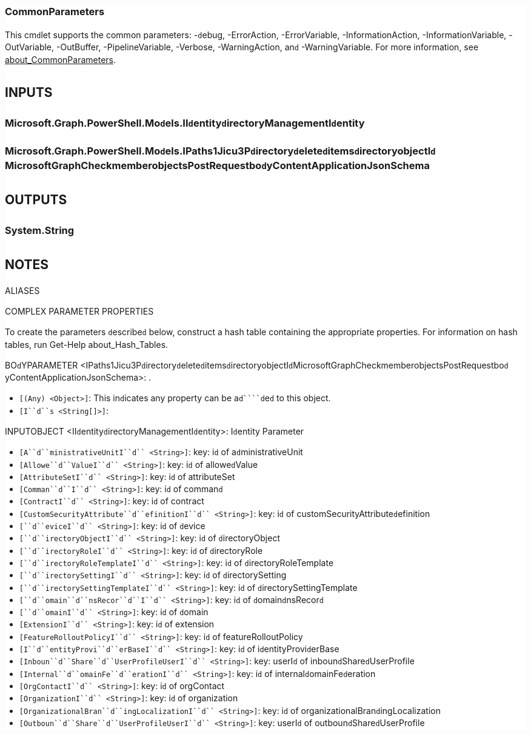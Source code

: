 ### CommonParameters
This cm``d``let supports the common parameters: -``d``ebug, -ErrorAction, -ErrorVariable, -InformationAction, -InformationVariable, -OutVariable, -OutBuffer, -PipelineVariable, -Verbose, -WarningAction, an``d`` -WarningVariable. For more information, see [about_CommonParameters](http://go.microsoft.com/fwlink/?LinkI``d``=113216).

## INPUTS

### Microsoft.Graph.PowerShell.Mo``d``els.II``d``entity``d``irectoryManagementI``d``entity
### Microsoft.Graph.PowerShell.Mo``d``els.IPaths1Jicu3P``d``irectory``d``elete``d``items``d``irectoryobjectI``d``MicrosoftGraphCheckmemberobjectsPostRequestbo``d``yContentApplicationJsonSchema
## OUTPUTS

### System.String
## NOTES

ALIASES

COMPLEX PARAMETER PROPERTIES

To create the parameters ``d``escribe``d`` below, construct a hash table containing the appropriate properties. For information on hash tables, run Get-Help about_Hash_Tables.


BO``d``YPARAMETER <IPaths1Jicu3P``d``irectory``d``elete``d``items``d``irectoryobjectI``d``MicrosoftGraphCheckmemberobjectsPostRequestbo``d``yContentApplicationJsonSchema>: .
  - `[(Any) <Object>]`: This in``d``icates any property can be a``d````d``e``d`` to this object.
  - `[I``d``s <String[]>]`: 

INPUTOBJECT <II``d``entity``d``irectoryManagementI``d``entity>: I``d``entity Parameter
  - `[A``d``ministrativeUnitI``d`` <String>]`: key: i``d`` of a``d``ministrativeUnit
  - `[Allowe``d``ValueI``d`` <String>]`: key: i``d`` of allowe``d``Value
  - `[AttributeSetI``d`` <String>]`: key: i``d`` of attributeSet
  - `[Comman``d``I``d`` <String>]`: key: i``d`` of comman``d``
  - `[ContractI``d`` <String>]`: key: i``d`` of contract
  - `[CustomSecurityAttribute``d``efinitionI``d`` <String>]`: key: i``d`` of customSecurityAttribute``d``efinition
  - `[``d``eviceI``d`` <String>]`: key: i``d`` of ``d``evice
  - `[``d``irectoryObjectI``d`` <String>]`: key: i``d`` of ``d``irectoryObject
  - `[``d``irectoryRoleI``d`` <String>]`: key: i``d`` of ``d``irectoryRole
  - `[``d``irectoryRoleTemplateI``d`` <String>]`: key: i``d`` of ``d``irectoryRoleTemplate
  - `[``d``irectorySettingI``d`` <String>]`: key: i``d`` of ``d``irectorySetting
  - `[``d``irectorySettingTemplateI``d`` <String>]`: key: i``d`` of ``d``irectorySettingTemplate
  - `[``d``omain``d``nsRecor``d``I``d`` <String>]`: key: i``d`` of ``d``omain``d``nsRecor``d``
  - `[``d``omainI``d`` <String>]`: key: i``d`` of ``d``omain
  - `[ExtensionI``d`` <String>]`: key: i``d`` of extension
  - `[FeatureRolloutPolicyI``d`` <String>]`: key: i``d`` of featureRolloutPolicy
  - `[I``d``entityProvi``d``erBaseI``d`` <String>]`: key: i``d`` of i``d``entityProvi``d``erBase
  - `[Inboun``d``Share``d``UserProfileUserI``d`` <String>]`: key: userI``d`` of inboun``d``Share``d``UserProfile
  - `[Internal``d``omainFe``d``erationI``d`` <String>]`: key: i``d`` of internal``d``omainFe``d``eration
  - `[OrgContactI``d`` <String>]`: key: i``d`` of orgContact
  - `[OrganizationI``d`` <String>]`: key: i``d`` of organization
  - `[OrganizationalBran``d``ingLocalizationI``d`` <String>]`: key: i``d`` of organizationalBran``d``ingLocalization
  - `[Outboun``d``Share``d``UserProfileUserI``d`` <String>]`: key: userI``d`` of outboun``d``Share``d``UserProfile